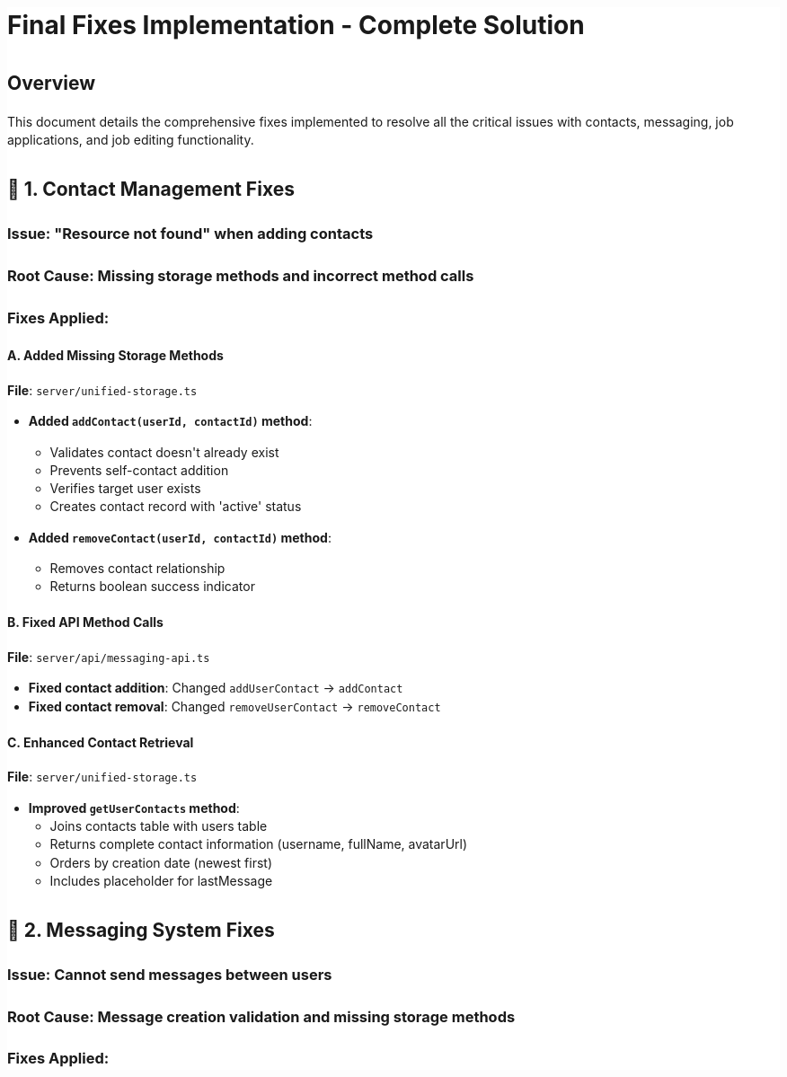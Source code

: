 # Final Fixes Implementation - Complete Solution

## Overview
This document details the comprehensive fixes implemented to resolve all the critical issues with contacts, messaging, job applications, and job editing functionality.

## 🔧 **1. Contact Management Fixes**

### **Issue**: "Resource not found" when adding contacts
### **Root Cause**: Missing storage methods and incorrect method calls

### **Fixes Applied**:

#### A. Added Missing Storage Methods
**File**: `server/unified-storage.ts`
- **Added `addContact(userId, contactId)` method**:
  - Validates contact doesn't already exist
  - Prevents self-contact addition
  - Verifies target user exists
  - Creates contact record with 'active' status

- **Added `removeContact(userId, contactId)` method**:
  - Removes contact relationship
  - Returns boolean success indicator

#### B. Fixed API Method Calls
**File**: `server/api/messaging-api.ts`
- **Fixed contact addition**: Changed `addUserContact` → `addContact`
- **Fixed contact removal**: Changed `removeUserContact` → `removeContact`

#### C. Enhanced Contact Retrieval
**File**: `server/unified-storage.ts`
- **Improved `getUserContacts` method**:
  - Joins contacts table with users table
  - Returns complete contact information (username, fullName, avatarUrl)
  - Orders by creation date (newest first)
  - Includes placeholder for lastMessage

## 🔧 **2. Messaging System Fixes**

### **Issue**: Cannot send messages between users
### **Root Cause**: Message creation validation and missing storage methods

### **Fixes Applied**:
